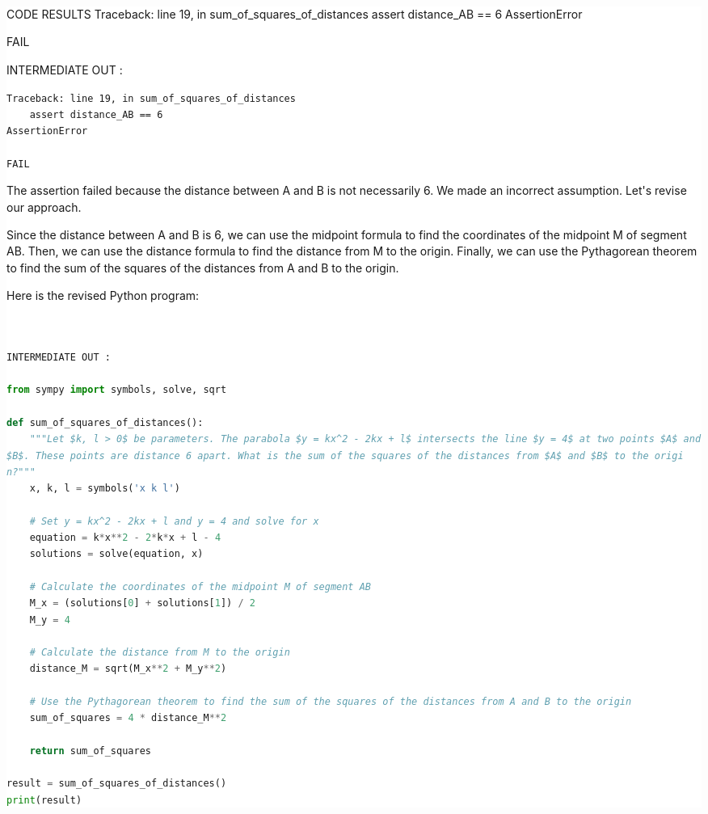 CODE RESULTS Traceback: line 19, in sum_of_squares_of_distances
    assert distance_AB == 6
AssertionError

FAIL


INTERMEDIATE OUT :
```output
Traceback: line 19, in sum_of_squares_of_distances
    assert distance_AB == 6
AssertionError

FAIL

```

The assertion failed because the distance between A and B is not necessarily 6. We made an incorrect assumption. Let's revise our approach.

Since the distance between A and B is 6, we can use the midpoint formula to find the coordinates of the midpoint M of segment AB. Then, we can use the distance formula to find the distance from M to the origin. Finally, we can use the Pythagorean theorem to find the sum of the squares of the distances from A and B to the origin.

Here is the revised Python program:

```python


INTERMEDIATE OUT :

from sympy import symbols, solve, sqrt

def sum_of_squares_of_distances():
    """Let $k, l > 0$ be parameters. The parabola $y = kx^2 - 2kx + l$ intersects the line $y = 4$ at two points $A$ and $B$. These points are distance 6 apart. What is the sum of the squares of the distances from $A$ and $B$ to the origin?"""
    x, k, l = symbols('x k l')

    # Set y = kx^2 - 2kx + l and y = 4 and solve for x
    equation = k*x**2 - 2*k*x + l - 4
    solutions = solve(equation, x)

    # Calculate the coordinates of the midpoint M of segment AB
    M_x = (solutions[0] + solutions[1]) / 2
    M_y = 4

    # Calculate the distance from M to the origin
    distance_M = sqrt(M_x**2 + M_y**2)

    # Use the Pythagorean theorem to find the sum of the squares of the distances from A and B to the origin
    sum_of_squares = 4 * distance_M**2

    return sum_of_squares

result = sum_of_squares_of_distances()
print(result)
```
